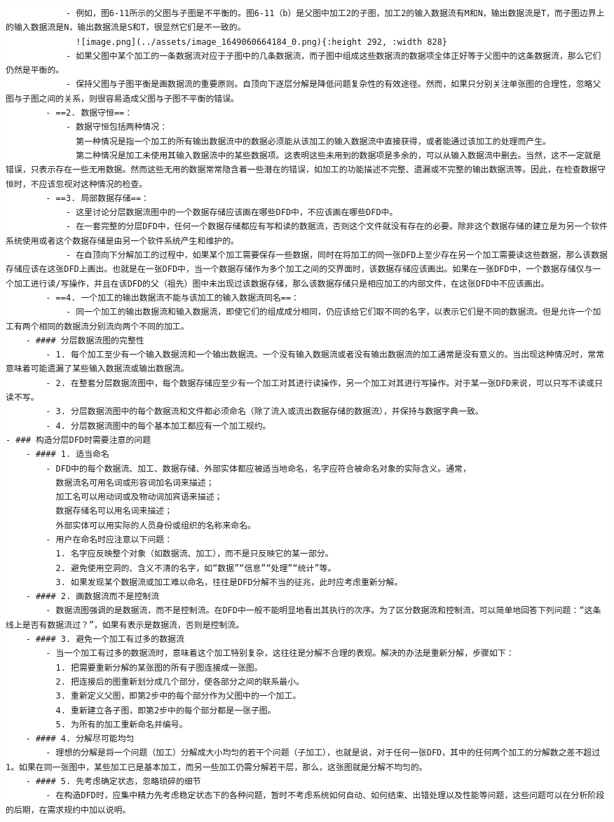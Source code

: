 				- 例如，图6-11所示的父图与子图是不平衡的。图6-11（b）是父图中加工2的子图，加工2的输入数据流有M和N，输出数据流是T，而子图边界上的输入数据流是N，输出数据流是S和T，很显然它们是不一致的。
				  ![image.png](../assets/image_1649060664184_0.png){:height 292, :width 828}
				- 如果父图中某个加工的一条数据流对应于子图中的几条数据流，而子图中组成这些数据流的数据项全体正好等于父图中的这条数据流，那么它们仍然是平衡的。
				- 保持父图与子图平衡是画数据流的重要原则。自顶向下逐层分解是降低问题复杂性的有效途径。然而，如果只分别关注单张图的合理性，忽略父图与子图之间的关系，则很容易造成父图与子图不平衡的错误。
			- ==2. 数据守恒==：
				- 数据守恒包括两种情况：
				  第一种情况是指一个加工的所有输出数据流中的数据必须能从该加工的输入数据流中直接获得，或者能通过该加工的处理而产生。
				  第二种情况是加工未使用其输入数据流中的某些数据项。这表明这些未用到的数据项是多余的，可以从输入数据流中删去。当然，这不一定就是错误，只表示存在一些无用数据。然而这些无用的数据常常隐含着一些潜在的错误，如加工的功能描述不完整、遗漏或不完整的输出数据流等。因此，在检查数据守恒时，不应该忽视对这种情况的检查。
			- ==3. 局部数据存储==：
				- 这里讨论分层数据流图中的一个数据存储应该画在哪些DFD中，不应该画在哪些DFD中。
				- 在一套完整的分层DFD中，任何一个数据存储都应有写和读的数据流，否则这个文件就没有存在的必要。除非这个数据存储的建立是为另一个软件系统使用或者这个数据存储是由另一个软件系统产生和维护的。
				- 在自顶向下分解加工的过程中，如果某个加工需要保存一些数据，同时在将加工的同一张DFD上至少存在另一个加工需要读这些数据，那么该数据存储应该在这张DFD上画出。也就是在一张DFD中，当一个数据存储作为多个加工之间的交界面时，该数据存储应该画出。如果在一张DFD中，一个数据存储仅与一个加工进行读/写操作，并且在该DFD的父（祖先）图中未出现过该数据存储，那么该数据存储只是相应加工的内部文件，在这张DFD中不应该画出。
			- ==4. 一个加工的输出数据流不能与该加工的输入数据流同名==：
				- 同一个加工的输出数据流和输入数据流，即使它们的组成成分相同，仍应该给它们取不同的名字，以表示它们是不同的数据流。但是允许一个加工有两个相同的数据流分别流向两个不同的加工。
		- #### 分层数据流图的完整性
			- 1. 每个加工至少有一个输入数据流和一个输出数据流。一个没有输入数据流或者没有输出数据流的加工通常是没有意义的。当出现这种情况时，常常意味着可能遗漏了某些输入数据流或输出数据流。
			- 2. 在整套分层数据流图中，每个数据存储应至少有一个加工对其进行读操作，另一个加工对其进行写操作。对于某一张DFD来说，可以只写不读或只读不写。
			- 3. 分层数据流图中的每个数据流和文件都必须命名（除了流入或流出数据存储的数据流），并保持与数据字典一致。
			- 4. 分层数据流图中的每个基本加工都应有一个加工规约。
	- ### 构造分层DFD时需要注意的问题
		- #### 1. 适当命名
			- DFD中的每个数据流、加工、数据存储、外部实体都应被适当地命名，名字应符合被命名对象的实际含义。通常，
			  数据流名可用名词或形容词加名词来描述；
			  加工名可以用动词或及物动词加宾语来描述；
			  数据存储名可以用名词来描述；
			  外部实体可以用实际的人员身份或组织的名称来命名。
			- 用户在命名时应注意以下问题：
			  1. 名字应反映整个对象（如数据流、加工），而不是只反映它的某一部分。
			  2. 避免使用空洞的、含义不清的名字，如“数据”“信息”“处理”“统计”等。
			  3. 如果发现某个数据流或加工难以命名，往往是DFD分解不当的征兆，此时应考虑重新分解。
		- #### 2. 画数据流而不是控制流
			- 数据流图强调的是数据流，而不是控制流。在DFD中一般不能明显地看出其执行的次序。为了区分数据流和控制流，可以简单地回答下列问题：“这条线上是否有数据流过？”，如果有表示是数据流，否则是控制流。
		- #### 3. 避免一个加工有过多的数据流
			- 当一个加工有过多的数据流时，意味着这个加工特别复杂，这往往是分解不合理的表现。解决的办法是重新分解，步骤如下：
			  1. 把需要重新分解的某张图的所有子图连接成一张图。
			  2. 把连接后的图重新划分成几个部分，使各部分之间的联系最小。
			  3. 重新定义父图，即第2步中的每个部分作为父图中的一个加工。
			  4. 重新建立各子图，即第2步中的每个部分都是一张子图。
			  5. 为所有的加工重新命名并编号。
		- #### 4. 分解尽可能均匀
			- 理想的分解是将一个问题（加工）分解成大小均匀的若干个问题（子加工），也就是说，对于任何一张DFD，其中的任何两个加工的分解数之差不超过1。如果在同一张图中，某些加工已是基本加工，而另一些加工仍需分解若干层，那么，这张图就是分解不均匀的。
		- #### 5. 先考虑确定状态，忽略琐碎的细节
			- 在构造DFD时，应集中精力先考虑稳定状态下的各种问题，暂时不考虑系统如何自动、如何结束、出错处理以及性能等问题，这些问题可以在分析阶段的后期，在需求规约中加以说明。